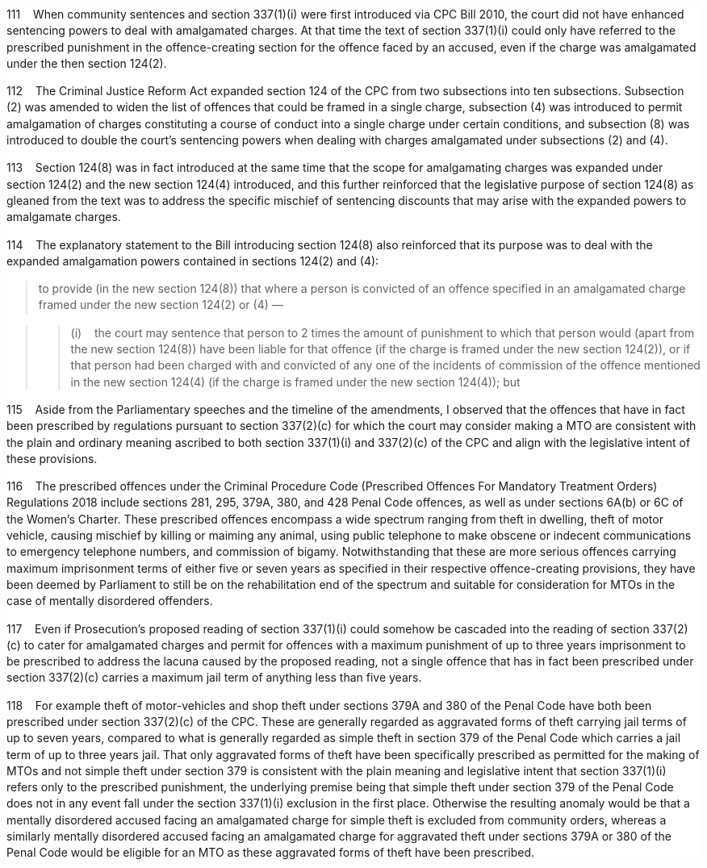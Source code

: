 111    When community sentences and section 337(1)(i) were first introduced via CPC Bill 2010, the court did not have enhanced sentencing powers to deal with amalgamated charges. At that time the text of section 337(1)(i) could only have referred to the prescribed punishment in the offence-creating section for the offence faced by an accused, even if the charge was amalgamated under the then section 124(2).

112    The Criminal Justice Reform Act expanded section 124 of the CPC from two subsections into ten subsections. Subsection (2) was amended to widen the list of offences that could be framed in a single charge, subsection (4) was introduced to permit amalgamation of charges constituting a course of conduct into a single charge under certain conditions, and subsection (8) was introduced to double the court’s sentencing powers when dealing with charges amalgamated under subsections (2) and (4).

113    Section 124(8) was in fact introduced at the same time that the scope for amalgamating charges was expanded under section 124(2) and the new section 124(4) introduced, and this further reinforced that the legislative purpose of section 124(8) as gleaned from the text was to address the specific mischief of sentencing discounts that may arise with the expanded powers to amalgamate charges.

114    The explanatory statement to the Bill introducing section 124(8) also reinforced that its purpose was to deal with the expanded amalgamation powers contained in sections 124(2) and (4):

> to provide (in the new section 124(8)) that where a person is convicted of an offence specified in an amalgamated charge framed under the new section 124(2) or (4) —

>> (i)    the court may sentence that person to 2 times the amount of punishment to which that person would (apart from the new section 124(8)) have been liable for that offence (if the charge is framed under the new section 124(2)), or if that person had been charged with and convicted of any one of the incidents of commission of the offence mentioned in the new section 124(4) (if the charge is framed under the new section 124(4)); but

115    Aside from the Parliamentary speeches and the timeline of the amendments, I observed that the offences that have in fact been prescribed by regulations pursuant to section 337(2)(c) for which the court may consider making a MTO are consistent with the plain and ordinary meaning ascribed to both section 337(1)(i) and 337(2)(c) of the CPC and align with the legislative intent of these provisions.

116    The prescribed offences under the Criminal Procedure Code (Prescribed Offences For Mandatory Treatment Orders) Regulations 2018 include sections 281, 295, 379A, 380, and 428 Penal Code offences, as well as under sections 6A(b) or 6C of the Women’s Charter. These prescribed offences encompass a wide spectrum ranging from theft in dwelling, theft of motor vehicle, causing mischief by killing or maiming any animal, using public telephone to make obscene or indecent communications to emergency telephone numbers, and commission of bigamy. Notwithstanding that these are more serious offences carrying maximum imprisonment terms of either five or seven years as specified in their respective offence-creating provisions, they have been deemed by Parliament to still be on the rehabilitation end of the spectrum and suitable for consideration for MTOs in the case of mentally disordered offenders.

117    Even if Prosecution’s proposed reading of section 337(1)(i) could somehow be cascaded into the reading of section 337(2)(c) to cater for amalgamated charges and permit for offences with a maximum punishment of up to three years imprisonment to be prescribed to address the lacuna caused by the proposed reading, not a single offence that has in fact been prescribed under section 337(2)(c) carries a maximum jail term of anything less than five years.

118    For example theft of motor-vehicles and shop theft under sections 379A and 380 of the Penal Code have both been prescribed under section 337(2)(c) of the CPC. These are generally regarded as aggravated forms of theft carrying jail terms of up to seven years, compared to what is generally regarded as simple theft in section 379 of the Penal Code which carries a jail term of up to three years jail. That only aggravated forms of theft have been specifically prescribed as permitted for the making of MTOs and not simple theft under section 379 is consistent with the plain meaning and legislative intent that section 337(1)(i) refers only to the prescribed punishment, the underlying premise being that simple theft under section 379 of the Penal Code does not in any event fall under the section 337(1)(i) exclusion in the first place. Otherwise the resulting anomaly would be that a mentally disordered accused facing an amalgamated charge for simple theft is excluded from community orders, whereas a similarly mentally disordered accused facing an amalgamated charge for aggravated theft under sections 379A or 380 of the Penal Code would be eligible for an MTO as these aggravated forms of theft have been prescribed.
